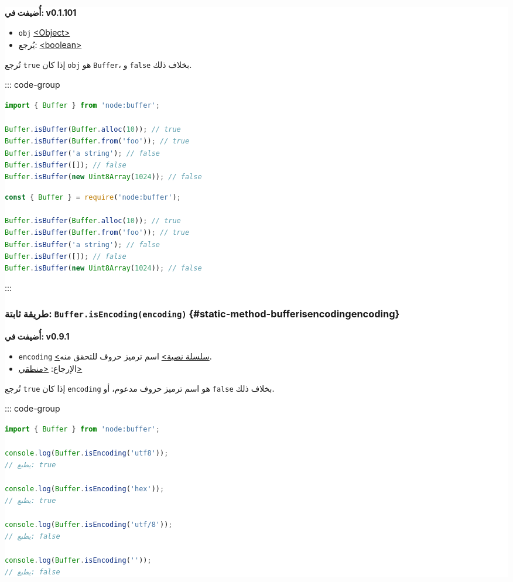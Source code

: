 **أُضيفت في: v0.1.101**

- `obj` [\<Object\>](https://developer.mozilla.org/en-US/docs/Web/JavaScript/Reference/Global_Objects/Object)
- يُرجع: [\<boolean\>](https://developer.mozilla.org/en-US/docs/Web/JavaScript/Data_structures#Boolean_type)

تُرجع `true` إذا كان `obj` هو `Buffer`، و `false` بخلاف ذلك.

::: code-group
```js [ESM]
import { Buffer } from 'node:buffer';

Buffer.isBuffer(Buffer.alloc(10)); // true
Buffer.isBuffer(Buffer.from('foo')); // true
Buffer.isBuffer('a string'); // false
Buffer.isBuffer([]); // false
Buffer.isBuffer(new Uint8Array(1024)); // false
```

```js [CJS]
const { Buffer } = require('node:buffer');

Buffer.isBuffer(Buffer.alloc(10)); // true
Buffer.isBuffer(Buffer.from('foo')); // true
Buffer.isBuffer('a string'); // false
Buffer.isBuffer([]); // false
Buffer.isBuffer(new Uint8Array(1024)); // false
```
:::


### طريقة ثابتة: `Buffer.isEncoding(encoding)` {#static-method-bufferisencodingencoding}

**أُضيفت في: v0.9.1**

- `encoding` [\<سلسلة نصية\>](https://developer.mozilla.org/en-US/docs/Web/JavaScript/Data_structures#String_type) اسم ترميز حروف للتحقق منه.
- الإرجاع: [\<منطقي\>](https://developer.mozilla.org/en-US/docs/Web/JavaScript/Data_structures#Boolean_type)

تُرجع `true` إذا كان `encoding` هو اسم ترميز حروف مدعوم، أو `false` بخلاف ذلك.

::: code-group
```js [ESM]
import { Buffer } from 'node:buffer';

console.log(Buffer.isEncoding('utf8'));
// يطبع: true

console.log(Buffer.isEncoding('hex'));
// يطبع: true

console.log(Buffer.isEncoding('utf/8'));
// يطبع: false

console.log(Buffer.isEncoding(''));
// يطبع: false
```
